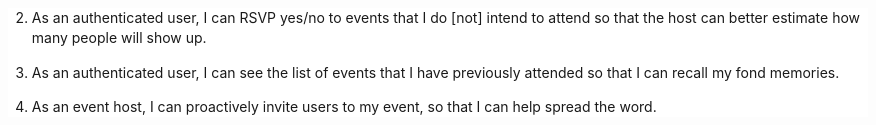 2. As an authenticated user, I can RSVP yes/no to events that I do [not] intend
   to attend so that the host can better estimate how many people will show up.

3. As an authenticated user, I can see the list of events that I have
   previously attended so that I can recall my fond memories.

4. As an event host, I can proactively invite users to my event, so that I can help spread the word.

